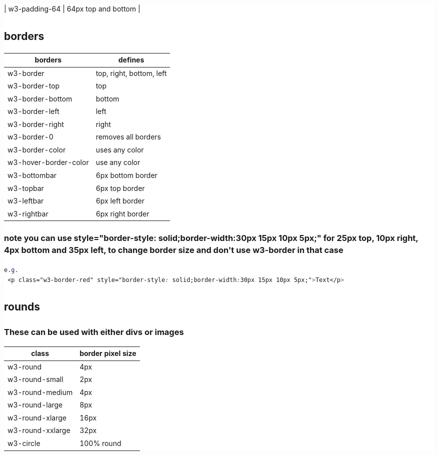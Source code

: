 | w3-padding-64 | 64px top and bottom |

## borders
| borders     | defines   |
--------------|---------------|
| w3-border   | top, right, bottom, left |
| w3-border-top | top |
| w3-border-bottom | bottom |
| w3-border-left | left |
| w3-border-right | right |
| w3-border-0 | removes all borders |
| w3-border-color | uses any color |
| w3-hover-border-color | use any color |
| w3-bottombar | 6px bottom border |
| w3-topbar | 6px top border |
| w3-leftbar | 6px left border |
| w3-rightbar | 6px right border |

### note you can use style="border-style: solid;border-width:30px 15px 10px 5px;" for 25px top, 10px right, 4px bottom and 35px left, to change border size and don't use w3-border in that case
```css
e.g.
 <p class="w3-border-red" style="border-style: solid;border-width:30px 15px 10px 5px;">Text</p>
```

## rounds
### These can be used with either divs or images
| class   | border pixel size |
----------|---------------
| w3-round | 4px  |
| w3-round-small | 2px  |
| w3-round-medium | 4px  |
| w3-round-large | 8px  |
| w3-round-xlarge | 16px  |
| w3-round-xxlarge | 32px  |
| w3-circle | 100% round |
